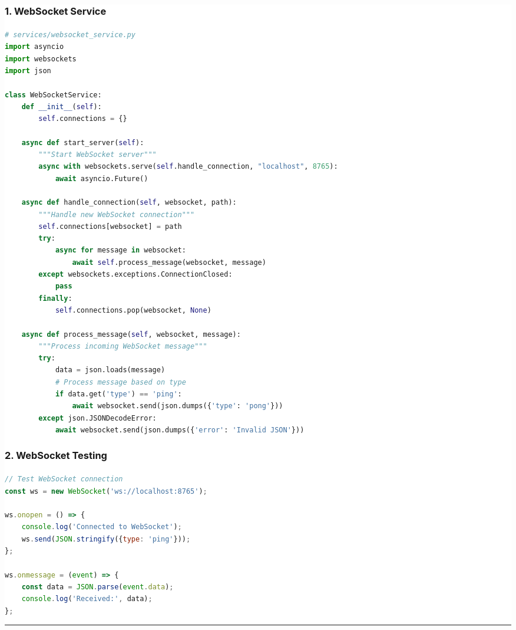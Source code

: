 ### **1. WebSocket Service**
```python
# services/websocket_service.py
import asyncio
import websockets
import json

class WebSocketService:
    def __init__(self):
        self.connections = {}
    
    async def start_server(self):
        """Start WebSocket server"""
        async with websockets.serve(self.handle_connection, "localhost", 8765):
            await asyncio.Future()
    
    async def handle_connection(self, websocket, path):
        """Handle new WebSocket connection"""
        self.connections[websocket] = path
        try:
            async for message in websocket:
                await self.process_message(websocket, message)
        except websockets.exceptions.ConnectionClosed:
            pass
        finally:
            self.connections.pop(websocket, None)
    
    async def process_message(self, websocket, message):
        """Process incoming WebSocket message"""
        try:
            data = json.loads(message)
            # Process message based on type
            if data.get('type') == 'ping':
                await websocket.send(json.dumps({'type': 'pong'}))
        except json.JSONDecodeError:
            await websocket.send(json.dumps({'error': 'Invalid JSON'}))
```

### **2. WebSocket Testing**
```javascript
// Test WebSocket connection
const ws = new WebSocket('ws://localhost:8765');

ws.onopen = () => {
    console.log('Connected to WebSocket');
    ws.send(JSON.stringify({type: 'ping'}));
};

ws.onmessage = (event) => {
    const data = JSON.parse(event.data);
    console.log('Received:', data);
};
```

---